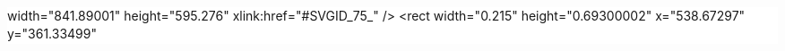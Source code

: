    width="841.89001"
   height="595.276"
   xlink:href="#SVGID_75_" />
				</clipPath><defs
   id="defs791">
					<rect
   width="0.70099998"
   height="2.138"
   x="546.21002"
   y="360.134"
   id="SVGID_79_" />
				</defs><clipPath
   id="SVGID_80_">
					<use
   id="use795"
   style="overflow:visible"
   x="0"
   y="0"
   width="841.89001"
   height="595.276"
   xlink:href="#SVGID_79_" />
				</clipPath><defs
   id="defs811">
					<rect
   width="0.377"
   height="1.017"
   x="549.78497"
   y="361.33701"
   id="SVGID_83_" />
				</defs><clipPath
   id="SVGID_84_">
					<use
   id="use815"
   style="overflow:visible"
   x="0"
   y="0"
   width="841.89001"
   height="595.276"
   xlink:href="#SVGID_83_" />
				</clipPath><defs
   id="defs831">
					<rect
   width="1.022"
   height="3.595"
   x="547.27002"
   y="358.759"
   id="SVGID_87_" />
				</defs><clipPath
   id="SVGID_88_">
					<use
   id="use835"
   style="overflow:visible"
   x="0"
   y="0"
   width="841.89001"
   height="595.276"
   xlink:href="#SVGID_87_" />
				</clipPath><defs
   id="defs851">
					<rect
   width="0.215"
   height="0.69300002"
   x="538.67297"
   y="361.33499"